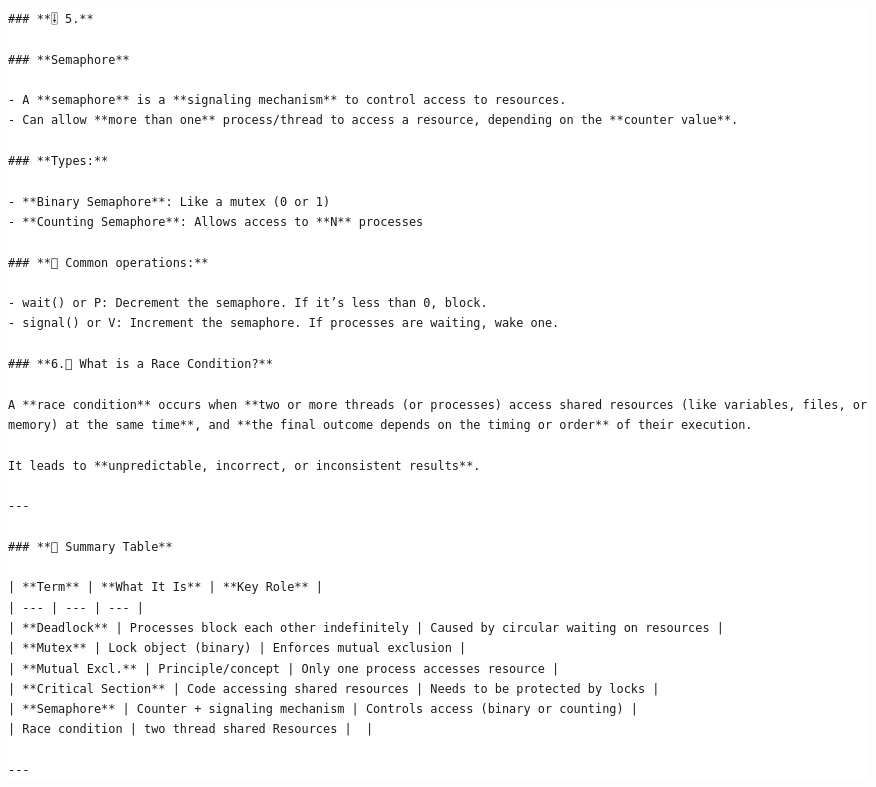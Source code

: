     ### **🎚️ 5.**
    
    ### **Semaphore**
    
    - A **semaphore** is a **signaling mechanism** to control access to resources.
    - Can allow **more than one** process/thread to access a resource, depending on the **counter value**.
    
    ### **Types:**
    
    - **Binary Semaphore**: Like a mutex (0 or 1)
    - **Counting Semaphore**: Allows access to **N** processes
    
    ### **🔁 Common operations:**
    
    - wait() or P: Decrement the semaphore. If it’s less than 0, block.
    - signal() or V: Increment the semaphore. If processes are waiting, wake one.
    
    ### **6.🧠 What is a Race Condition?**
    
    A **race condition** occurs when **two or more threads (or processes) access shared resources (like variables, files, or memory) at the same time**, and **the final outcome depends on the timing or order** of their execution.
    
    It leads to **unpredictable, incorrect, or inconsistent results**.
    
    ---
    
    ### **🔄 Summary Table**
    
    | **Term** | **What It Is** | **Key Role** |
    | --- | --- | --- |
    | **Deadlock** | Processes block each other indefinitely | Caused by circular waiting on resources |
    | **Mutex** | Lock object (binary) | Enforces mutual exclusion |
    | **Mutual Excl.** | Principle/concept | Only one process accesses resource |
    | **Critical Section** | Code accessing shared resources | Needs to be protected by locks |
    | **Semaphore** | Counter + signaling mechanism | Controls access (binary or counting) |
    | Race condition | two thread shared Resources |  |
    
    ---